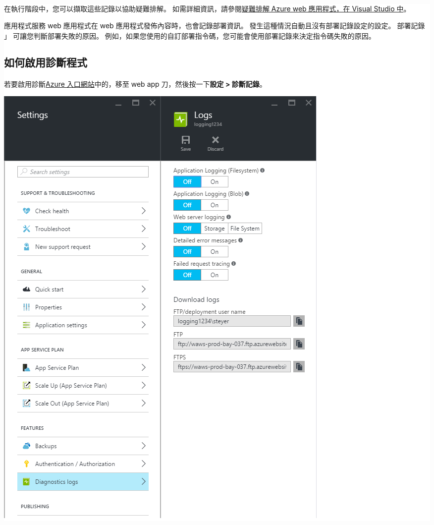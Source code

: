 在執行階段中，您可以擷取這些記錄以協助疑難排解。 如需詳細資訊，請參閱[疑難排解 Azure web 應用程式，在 Visual Studio 中](web-sites-dotnet-troubleshoot-visual-studio.md)。

應用程式服務 web 應用程式在 web 應用程式發佈內容時，也會記錄部署資訊。 發生這種情況自動且沒有部署記錄設定的設定。 部署記錄 」 可讓您判斷部署失敗的原因。 例如，如果您使用的自訂部署指令碼，您可能會使用部署記錄來決定指令碼失敗的原因。

## <a name="enablediag"></a>如何啟用診斷程式

若要啟用診斷[Azure 入口網站](https://portal.azure.com)中的，移至 web app 刀，然後按一下**設定 > 診斷記錄**。


![記錄組件](./media/web-sites-enable-diagnostic-log/logspart.png)
